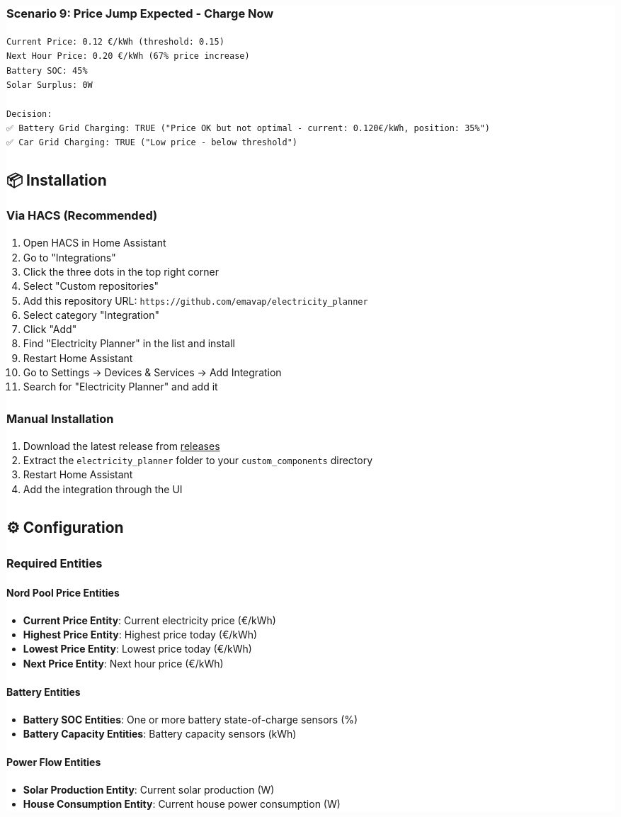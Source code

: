 ### Scenario 9: Price Jump Expected - Charge Now
```
Current Price: 0.12 €/kWh (threshold: 0.15)
Next Hour Price: 0.20 €/kWh (67% price increase)
Battery SOC: 45%
Solar Surplus: 0W

Decision:
✅ Battery Grid Charging: TRUE ("Price OK but not optimal - current: 0.120€/kWh, position: 35%")
✅ Car Grid Charging: TRUE ("Low price - below threshold")
```

## 📦 Installation

### Via HACS (Recommended)
1. Open HACS in Home Assistant
2. Go to "Integrations"
3. Click the three dots in the top right corner
4. Select "Custom repositories"
5. Add this repository URL: `https://github.com/emavap/electricity_planner`
6. Select category "Integration"
7. Click "Add"
8. Find "Electricity Planner" in the list and install
9. Restart Home Assistant
10. Go to Settings → Devices & Services → Add Integration
11. Search for "Electricity Planner" and add it

### Manual Installation
1. Download the latest release from [releases](https://github.com/emavap/electricity_planner/releases)
2. Extract the `electricity_planner` folder to your `custom_components` directory
3. Restart Home Assistant
4. Add the integration through the UI

## ⚙️ Configuration

### Required Entities

#### Nord Pool Price Entities
- **Current Price Entity**: Current electricity price (€/kWh) 
- **Highest Price Entity**: Highest price today (€/kWh)
- **Lowest Price Entity**: Lowest price today (€/kWh)
- **Next Price Entity**: Next hour price (€/kWh)

#### Battery Entities
- **Battery SOC Entities**: One or more battery state-of-charge sensors (%)
- **Battery Capacity Entities**: Battery capacity sensors (kWh)

#### Power Flow Entities
- **Solar Production Entity**: Current solar production (W)
- **House Consumption Entity**: Current house power consumption (W)
